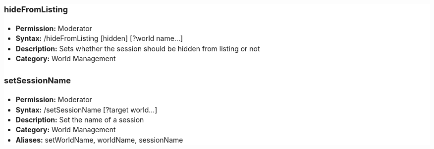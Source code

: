 ### hideFromListing

* **Permission:** Moderator
* **Syntax:** /hideFromListing [hidden] [?world name...]
* **Description:** Sets whether the session should be hidden from listing or not
* **Category:** World Management

### setSessionName

* **Permission:** Moderator
* **Syntax:** /setSessionName [?target world...]
* **Description:** Set the name of a session
* **Category:** World Management
* **Aliases:** setWorldName, worldName, sessionName

